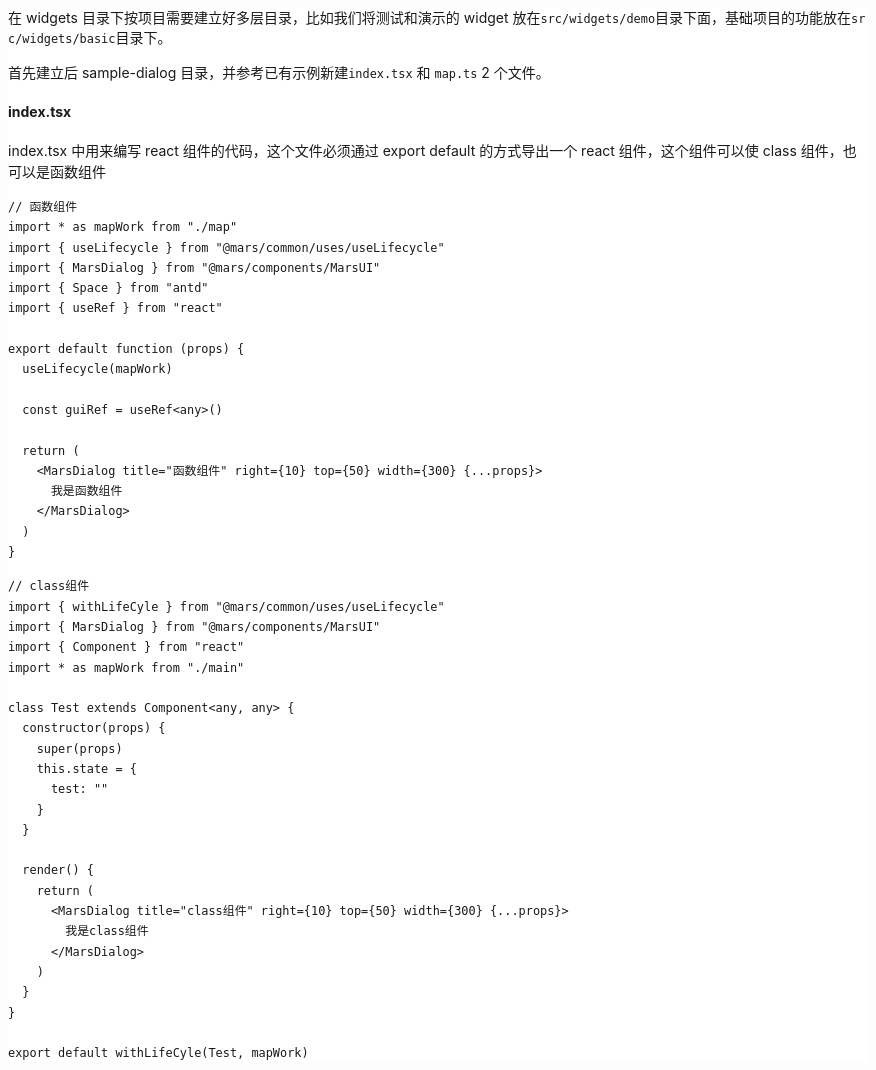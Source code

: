 在 widgets 目录下按项目需要建立好多层目录，比如我们将测试和演示的 widget 放在`src/widgets/demo`目录下面，基础项目的功能放在`src/widgets/basic`目录下。

首先建立后 sample-dialog 目录，并参考已有示例新建`index.tsx` 和 `map.ts` 2 个文件。

#### index.tsx

index.tsx 中用来编写 react 组件的代码，这个文件必须通过 export default 的方式导出一个 react 组件，这个组件可以使 class 组件，也可以是函数组件

```tsx
// 函数组件
import * as mapWork from "./map"
import { useLifecycle } from "@mars/common/uses/useLifecycle"
import { MarsDialog } from "@mars/components/MarsUI"
import { Space } from "antd"
import { useRef } from "react"

export default function (props) {
  useLifecycle(mapWork)

  const guiRef = useRef<any>()

  return (
    <MarsDialog title="函数组件" right={10} top={50} width={300} {...props}>
      我是函数组件
    </MarsDialog>
  )
}
```

```tsx
// class组件
import { withLifeCyle } from "@mars/common/uses/useLifecycle"
import { MarsDialog } from "@mars/components/MarsUI"
import { Component } from "react"
import * as mapWork from "./main"

class Test extends Component<any, any> {
  constructor(props) {
    super(props)
    this.state = {
      test: ""
    }
  }

  render() {
    return (
      <MarsDialog title="class组件" right={10} top={50} width={300} {...props}>
        我是class组件
      </MarsDialog>
    )
  }
}

export default withLifeCyle(Test, mapWork)
```
